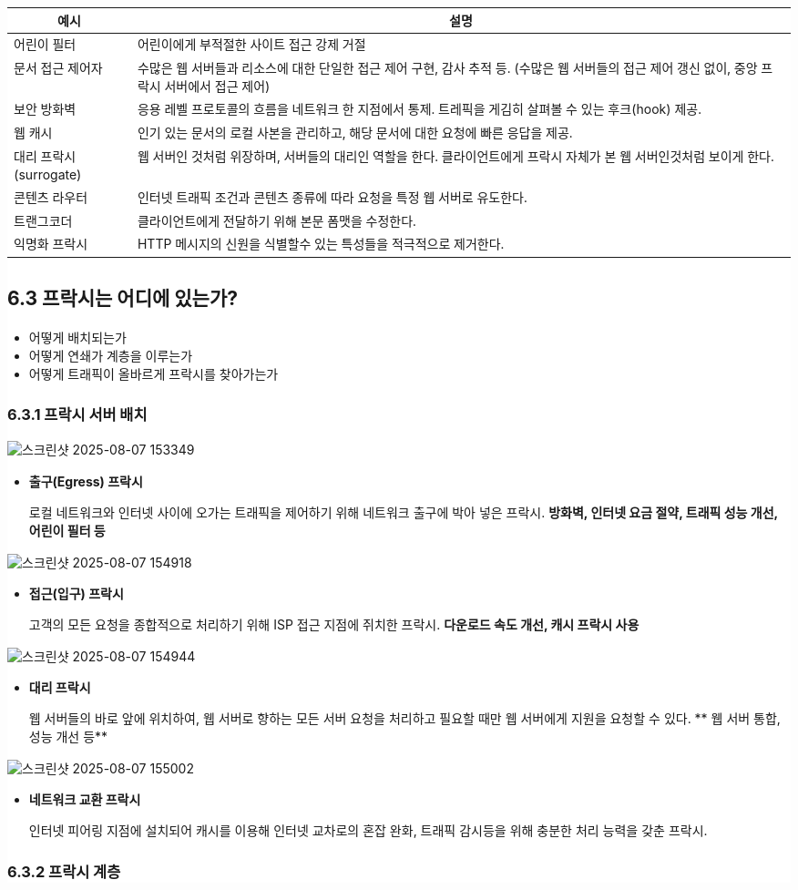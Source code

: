 |예시|설명|
| --- | --- |
| 어린이 필터 | 어린이에게 부적절한 사이트 접근 강제 거절 |
| 문서 접근 제어자 | 수많은 웹 서버들과 리소스에 대한 단일한 접근 제어 구현, 감사 추적 등. (수많은 웹 서버들의 접근 제어 갱신 없이, 중앙 프락시 서버에서 접근 제어) |
| 보안 방화벽 | 응용 레벨 프로토콜의 흐름을 네트워크 한 지점에서 통제. 트레픽을 게김히 살펴볼 수 있는 후크(hook) 제공.
| 웹 캐시 | 인기 있는 문서의 로컬 사본을 관리하고, 해당 문서에 대한 요청에 빠른 응답을 제공. |
| 대리 프락시(surrogate) | 웹 서버인 것처럼 위장하며, 서버들의 대리인 역할을 한다. 클라이언트에게 프락시 자체가 본 웹 서버인것처럼 보이게 한다. |
| 콘텐츠 라우터 | 인터넷 트래픽 조건과 콘텐츠 종류에 따라 요청을 특정 웹 서버로 유도한다. |
| 트랜그코더 | 클라이언트에게 전달하기 위해 본문 폼맷을 수정한다. |
| 익명화 프락시 | HTTP 메시지의 신원을 식별할수 있는 특성들을 적극적으로 제거한다. |

## 6.3 프락시는 어디에 있는가?
- 어떻게 배치되는가
- 어떻게 연쇄가 계층을 이루는가
- 어떻게 트래픽이 올바르게 프락시를 찾아가는가

### 6.3.1 프락시 서버 배치

<img width="654" height="194" alt="스크린샷 2025-08-07 153349" src="https://github.com/user-attachments/assets/e7f9ee84-6d63-48b1-b420-eeb26cdbbbe3" />


- **출구(Egress) 프락시**

    로컬 네트워크와 인터넷 사이에 오가는 트래픽을 제어하기 위해 네트워크 출구에 박아 넣은 프락시.
**방화벽, 인터넷 요금 절약, 트래픽 성능 개선, 어린이 필터 등**

<img width="908" height="255" alt="스크린샷 2025-08-07 154918" src="https://github.com/user-attachments/assets/2a7782ae-51f8-4d2a-a14d-d25db08afaa0" />


- **접근(입구) 프락시**

    고객의 모든 요청을 종합적으로 처리하기 위해 ISP 접근 지점에 쥐치한 프락시.
**다운로드 속도 개선, 캐시 프락시 사용**

<img width="898" height="251" alt="스크린샷 2025-08-07 154944" src="https://github.com/user-attachments/assets/2d7fcaba-8b8e-4142-a95c-b27ac16dc602" />


- **대리 프락시**

    웹 서버들의 바로 앞에 위치하여, 웹 서버로 향하는 모든 서버 요청을 처리하고 필요할 때만 웹 서버에게 지원을 요청할 수 있다.
    ** 웹 서버 통합, 성능 개선 등**

<img width="906" height="273" alt="스크린샷 2025-08-07 155002" src="https://github.com/user-attachments/assets/f40b598c-60b4-49f4-a3a1-d0a520e3f373" />


- **네트워크 교환 프락시**

    인터넷 피어링 지점에 설치되어 캐시를 이용해 인터넷 교차로의 혼잡 완화, 트래픽 감시등을 위해 충분한 처리 능력을 갖춘 프락시.

### 6.3.2 프락시 계층
